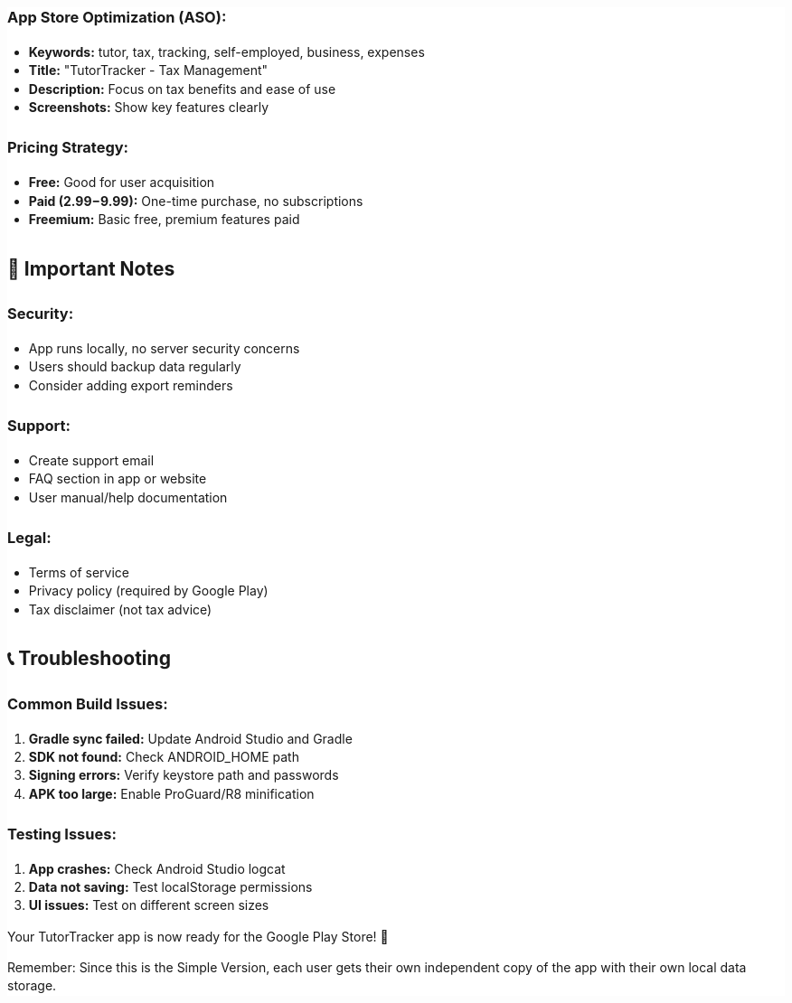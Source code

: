 ### App Store Optimization (ASO):
- **Keywords:** tutor, tax, tracking, self-employed, business, expenses
- **Title:** "TutorTracker - Tax Management"
- **Description:** Focus on tax benefits and ease of use
- **Screenshots:** Show key features clearly

### Pricing Strategy:
- **Free:** Good for user acquisition
- **Paid ($2.99-$9.99):** One-time purchase, no subscriptions
- **Freemium:** Basic free, premium features paid

## 🚨 Important Notes

### Security:
- App runs locally, no server security concerns
- Users should backup data regularly
- Consider adding export reminders

### Support:
- Create support email
- FAQ section in app or website
- User manual/help documentation

### Legal:
- Terms of service
- Privacy policy (required by Google Play)
- Tax disclaimer (not tax advice)

## 📞 Troubleshooting

### Common Build Issues:
1. **Gradle sync failed:** Update Android Studio and Gradle
2. **SDK not found:** Check ANDROID_HOME path
3. **Signing errors:** Verify keystore path and passwords
4. **APK too large:** Enable ProGuard/R8 minification

### Testing Issues:
1. **App crashes:** Check Android Studio logcat
2. **Data not saving:** Test localStorage permissions
3. **UI issues:** Test on different screen sizes

Your TutorTracker app is now ready for the Google Play Store! 🎉

Remember: Since this is the Simple Version, each user gets their own independent copy of the app with their own local data storage.